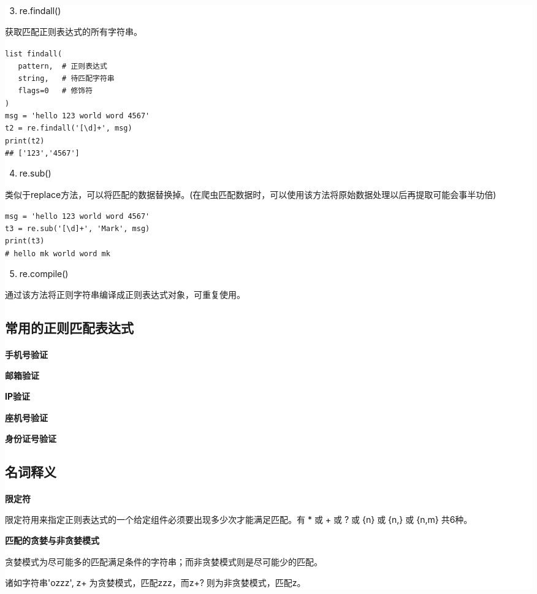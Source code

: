 3. re.findall()

 获取匹配正则表达式的所有字符串。 
 
 ```
 list findall(
    pattern,  # 正则表达式
    string,   # 待匹配字符串
    flags=0   # 修饰符
 )
 msg = 'hello 123 world word 4567'
 t2 = re.findall('[\d]+', msg)
 print(t2)
 ## ['123','4567']
 ```

4. re.sub()

 类似于replace方法，可以将匹配的数据替换掉。(在爬虫匹配数据时，可以使用该方法将原始数据处理以后再提取可能会事半功倍)
 
 ```
 msg = 'hello 123 world word 4567'
 t3 = re.sub('[\d]+', 'Mark', msg)
 print(t3)
 # hello mk world word mk
 ```

5. re.compile()

 通过该方法将正则字符串编译成正则表达式对象，可重复使用。

## 常用的正则匹配表达式

 **手机号验证**
 
 **邮箱验证**
 
 **IP验证**
 
 **座机号验证**
 
 **身份证号验证**

## 名词释义

 **限定符**
 
 限定符用来指定正则表达式的一个给定组件必须要出现多少次才能满足匹配。有 * 或 + 或 ? 或 {n} 或 {n,} 或 {n,m} 共6种。
 
 **匹配的贪婪与非贪婪模式**
 
 贪婪模式为尽可能多的匹配满足条件的字符串；而非贪婪模式则是尽可能少的匹配。
 
 诸如字符串'ozzz', z+ 为贪婪模式，匹配zzz，而z+? 则为非贪婪模式，匹配z。